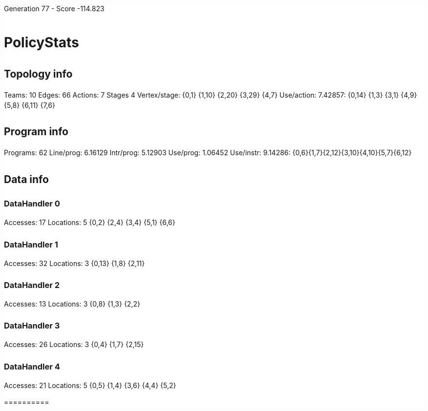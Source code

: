 Generation 77 - Score -114.823

# PolicyStats
## Topology info
Teams:		10
Edges:		66
Actions:	7
Stages		4
Vertex/stage:	{0,1} {1,10} {2,20} {3,29} {4,7} 
Use/action:	7.42857: {0,14} {1,3} {3,1} {4,9} {5,8} {6,11} {7,6} 

## Program info
Programs:	62
Line/prog:	6.16129
Intr/prog:	5.12903
Use/prog:	1.06452
Use/instr:	9.14286: {0,6}{1,7}{2,12}{3,10}{4,10}{5,7}{6,12}

## Data info

### DataHandler 0
Accesses:	17
Locations:	5
{0,2} {2,4} {3,4} {5,1} {6,6} 

### DataHandler 1
Accesses:	32
Locations:	3
{0,13} {1,8} {2,11} 

### DataHandler 2
Accesses:	13
Locations:	3
{0,8} {1,3} {2,2} 

### DataHandler 3
Accesses:	26
Locations:	3
{0,4} {1,7} {2,15} 

### DataHandler 4
Accesses:	21
Locations:	5
{0,5} {1,4} {3,6} {4,4} {5,2} 


==========
